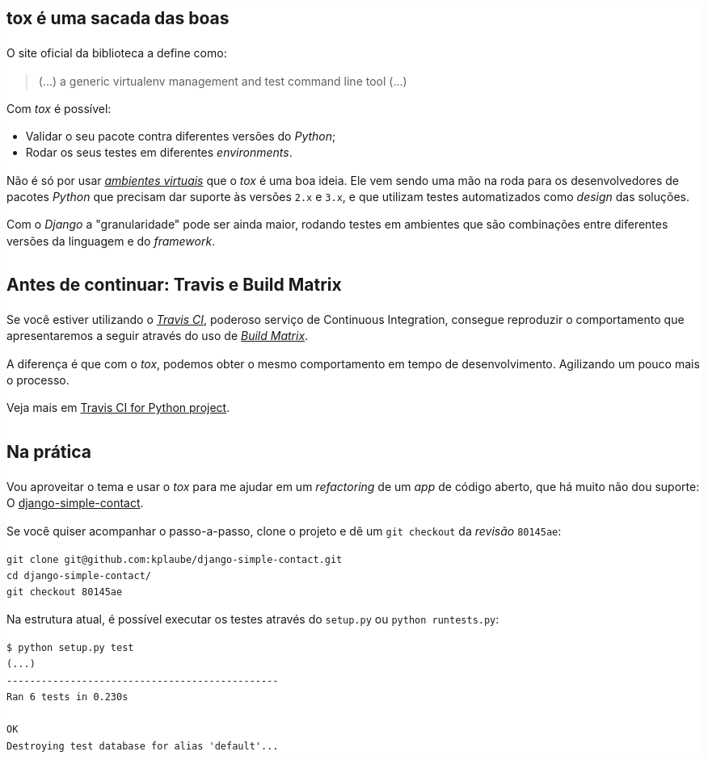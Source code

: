 ## tox é uma sacada das boas

O site oficial da biblioteca a define como:

> (...) a generic virtualenv management and test command line tool (...)

Com _tox_ é possível:

- Validar o seu pacote contra diferentes versões do _Python_;
- Rodar os seus testes em diferentes _environments_.

Não é só por usar [_ambientes virtuais_](/tag/virtualenv.html "Leia mais sobre Virtualenv") que o _tox_ é
uma boa ideia. Ele vem sendo uma mão na roda para os desenvolvedores de pacotes _Python_
que precisam dar suporte às versões `2.x` e `3.x`, e que utilizam testes automatizados como
_design_ das soluções.

Com o _Django_ a "granularidade" pode ser ainda maior, rodando testes em ambientes
que são combinações entre diferentes versões da linguagem e do _framework_.

## Antes de continuar: Travis e Build Matrix

Se você estiver utilizando o [_Travis CI_](), poderoso serviço de Continuous Integration, consegue reproduzir o comportamento que apresentaremos
a seguir através do uso de [_Build Matrix_](https://docs.travis-ci.com/user/customizing-the-build/#Build-Matrix "Customizing the build").

A diferença é que com o _tox_, podemos obter o mesmo comportamento em tempo de desenvolvimento. Agilizando um pouco mais o processo.

Veja mais em [Travis CI for Python project](https://vevurka.github.io/dsp17/git/quality/django/python/travis_ci_frisor/ "Setting up Travis CI for github repo in Python").

## Na prática

Vou aproveitar o tema e usar o _tox_ para me ajudar em um _refactoring_ de um _app_ de
código aberto, que há muito não dou suporte: O [django-simple-contact](https://github.com/kplaube/django-simple-contact "Veja no Github").

Se você quiser acompanhar o passo-a-passo, clone o projeto e dê um `git checkout` da _revisão_ `80145ae`:

```text
git clone git@github.com:kplaube/django-simple-contact.git
cd django-simple-contact/
git checkout 80145ae
```

Na estrutura atual, é possível executar os testes através do `setup.py` ou `python runtests.py`:

```text
$ python setup.py test
(...)
-----------------------------------------------
Ran 6 tests in 0.230s

OK
Destroying test database for alias 'default'...
```
